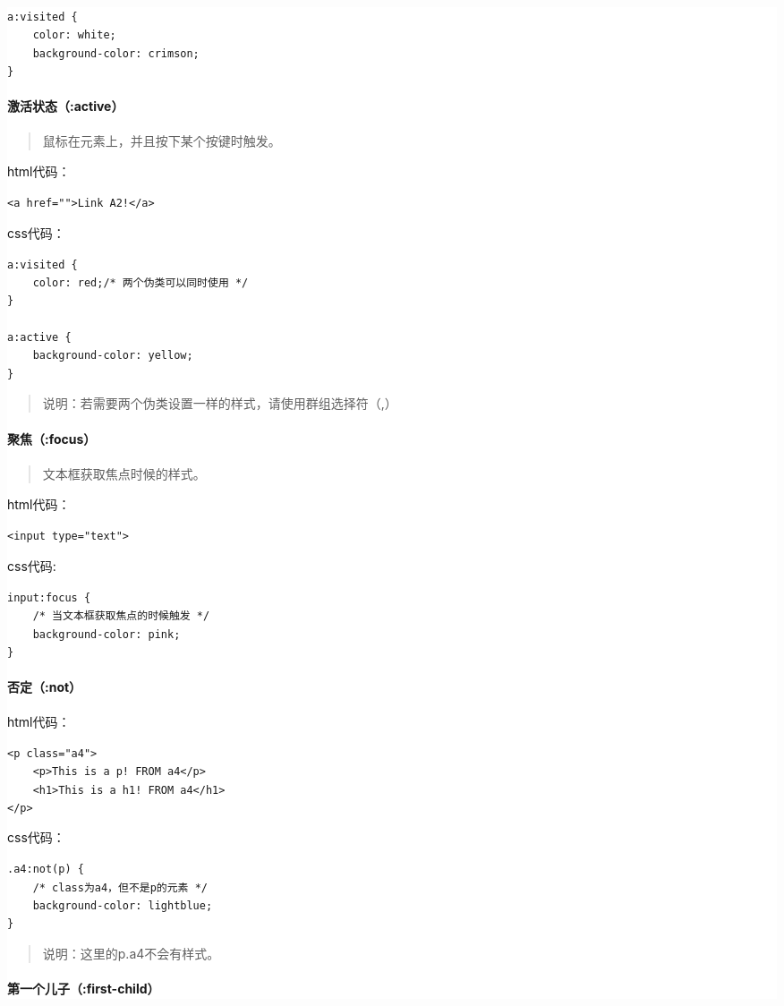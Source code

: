 	a:visited {
		color: white;
		background-color: crimson;
	}

#### 激活状态（:active）
> 鼠标在元素上，并且按下某个按键时触发。

html代码：<br>

	<a href="">Link A2!</a>

css代码：<br>

	a:visited {
		color: red;/* 两个伪类可以同时使用 */
	}
	
	a:active {
		background-color: yellow;
	}

> 说明：若需要两个伪类设置一样的样式，请使用群组选择符（,）

#### 聚焦（:focus）
> 文本框获取焦点时候的样式。

html代码：<br>

	<input type="text">

css代码: <br>

	input:focus {
		/* 当文本框获取焦点的时候触发 */
		background-color: pink;
	}

#### 否定（:not）

html代码：<br>

	<p class="a4">
		<p>This is a p! FROM a4</p>
		<h1>This is a h1! FROM a4</h1>
	</p>

css代码：<br>

	.a4:not(p) {
		/* class为a4，但不是p的元素 */
		background-color: lightblue;
	}

> 说明：这里的p.a4不会有样式。


#### 第一个儿子（:first-child）
